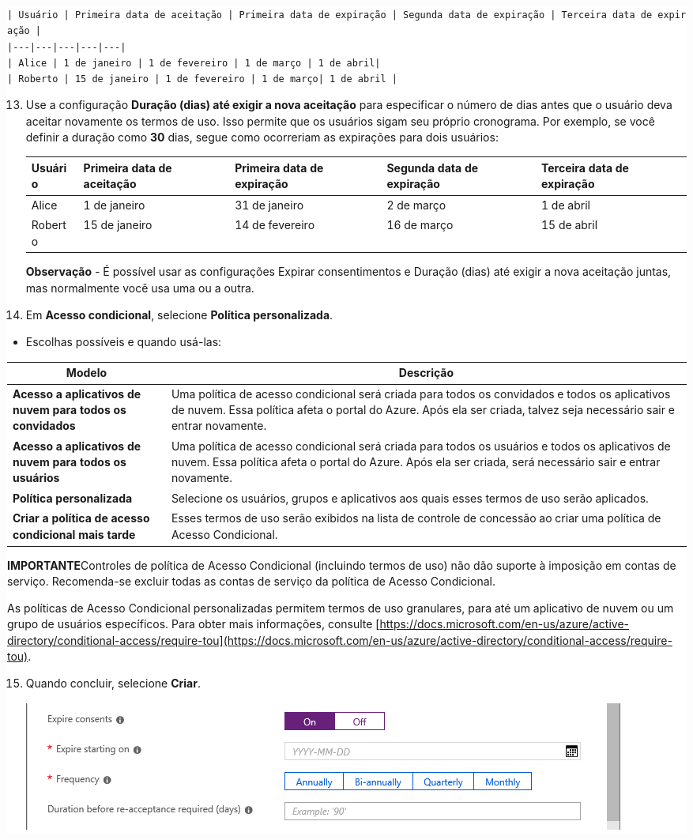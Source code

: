    | Usuário | Primeira data de aceitação | Primeira data de expiração | Segunda data de expiração | Terceira data de expiração |
    |---|---|---|---|---|
    | Alice | 1 de janeiro | 1 de fevereiro | 1 de março | 1 de abril|
    | Roberto | 15 de janeiro | 1 de fevereiro | 1 de março| 1 de abril |

13. Use a configuração **Duração (dias) até exigir a nova aceitação** para especificar o número de dias antes que o usuário deva aceitar novamente os termos de uso. Isso permite que os usuários sigam seu próprio cronograma. Por exemplo, se você definir a duração como **30** dias, segue como ocorreriam as expirações para dois usuários:

    | Usuário | Primeira data de aceitação | Primeira data de expiração | Segunda data de expiração | Terceira data de expiração |
    |---|---|---|---|---|
    | Alice | 1 de janeiro | 31 de janeiro | 2 de março | 1 de abril|
    | Roberto | 15 de janeiro | 14 de fevereiro | 16 de março| 15 de abril

    **Observação** - É possível usar as configurações Expirar consentimentos e Duração (dias) até exigir a nova aceitação juntas, mas normalmente você usa uma ou a outra.

14. Em **Acesso condicional**, selecione **Política personalizada**.

 - Escolhas possíveis e quando usá-las:

  | Modelo | Descrição |
  |---|---|
  | **Acesso a aplicativos de nuvem para todos os convidados** | Uma política de acesso condicional será criada para todos os convidados e todos os aplicativos de nuvem. Essa política afeta o portal do Azure. Após ela ser criada, talvez seja necessário sair e entrar novamente. | 
  |**Acesso a aplicativos de nuvem para todos os usuários** | Uma política de acesso condicional será criada para todos os usuários e todos os aplicativos de nuvem. Essa política afeta o portal do Azure. Após ela ser criada, será necessário sair e entrar novamente. |
  | **Política personalizada** | Selecione os usuários, grupos e aplicativos aos quais esses termos de uso serão aplicados. |
  | **Criar a política de acesso condicional mais tarde** | Esses termos de uso serão exibidos na lista de controle de concessão ao criar uma política de Acesso Condicional. |

  **IMPORTANTE**Controles de política de Acesso Condicional (incluindo termos de uso) não dão suporte à imposição em contas de serviço. Recomenda-se excluir todas as contas de serviço da política de Acesso Condicional.

  As políticas de Acesso Condicional personalizadas permitem termos de uso granulares, para até um aplicativo de nuvem ou um grupo de usuários específicos. Para obter mais informações, consulte [https://docs.microsoft.com/en-us/azure/active-directory/conditional-access/require-tou](https://docs.microsoft.com/en-us/azure/active-directory/conditional-access/require-tou).

15. Quando concluir, selecione **Criar**.

    ![Imagem da tela exibindo a página de novos termos de uso com as opções configuradas realçadas](./media/lp4-mod1-new-terms-of-use-create.png)
